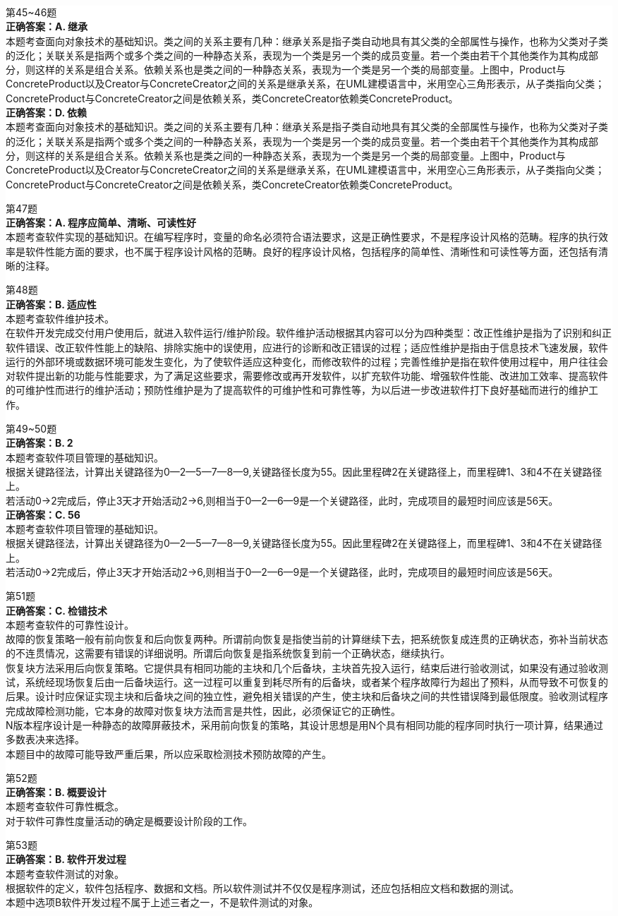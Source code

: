 第45~46题  
**正确答案：A. 继承**  
本题考查面向对象技术的基础知识。类之间的关系主要有几种：继承关系是指子类自动地具有其父类的全部属性与操作，也称为父类对子类的泛化；关联关系是指两个或多个类之间的一种静态关系，表现为一个类是另一个类的成员变量。若一个类由若干个其他类作为其构成部分，则这样的关系是组合关系。依赖关系也是类之间的一种静态关系，表现为一个类是另一个类的局部变量。上图中，Product与ConcreteProduct以及Creator与ConcreteCreator之间的关系是继承关系，在UML建模语言中，米用空心三角形表示，从子类指向父类；ConcreteProduct与ConcreteCreator之间是依赖关系，类ConcreteCreator依赖类ConcreteProduct。  
**正确答案：D. 依赖**  
本题考查面向对象技术的基础知识。类之间的关系主要有几种：继承关系是指子类自动地具有其父类的全部属性与操作，也称为父类对子类的泛化；关联关系是指两个或多个类之间的一种静态关系，表现为一个类是另一个类的成员变量。若一个类由若干个其他类作为其构成部分，则这样的关系是组合关系。依赖关系也是类之间的一种静态关系，表现为一个类是另一个类的局部变量。上图中，Product与ConcreteProduct以及Creator与ConcreteCreator之间的关系是继承关系，在UML建模语言中，米用空心三角形表示，从子类指向父类；ConcreteProduct与ConcreteCreator之间是依赖关系，类ConcreteCreator依赖类ConcreteProduct。  
  
第47题  
**正确答案：A. 程序应简单、清晰、可读性好**  
本题考查软件实现的基础知识。在编写程序时，变量的命名必须符合语法要求，这是正确性要求，不是程序设计风格的范畴。程序的执行效率是软件性能方面的要求，也不属于程序设计风格的范畴。良好的程序设计风格，包括程序的简单性、清晰性和可读性等方面，还包括有清晰的注释。  
  
第48题  
**正确答案：B. 适应性**  
本题考查软件维护技术。  
在软件开发完成交付用户使用后，就进入软件运行/维护阶段。软件维护活动根据其内容可以分为四种类型：改正性维护是指为了识别和纠正软件错误、改正软件性能上的缺陷、排除实施中的误使用，应进行的诊断和改正错误的过程；适应性维护是指由于信息技术飞速发展，软件运行的外部环境或数据环境可能发生变化，为了使软件适应这种变化，而修改软件的过程；完善性维护是指在软件使用过程中，用户往往会对软件提出新的功能与性能要求，为了满足这些要求，需要修改或再开发软件，以扩充软件功能、增强软件性能、改进加工效率、提高软件的可维护性而进行的维护活动；预防性维护是为了提高软件的可维护性和可靠性等，为以后进一步改进软件打下良好基础而进行的维护工作。  
  
第49~50题  
**正确答案：B. 2**  
本题考查软件项目管理的基础知识。  
根据关键路径法，计算出关键路径为0—2—5—7—8—9,关键路径长度为55。因此里程碑2在关键路径上，而里程碑1、3和4不在关键路径上。  
若活动0→2完成后，停止3天才开始活动2→6,则相当于0—2—6—9是一个关键路径，此时，完成项目的最短时间应该是56天。  
**正确答案：C. 56**  
本题考查软件项目管理的基础知识。  
根据关键路径法，计算出关键路径为0—2—5—7—8—9,关键路径长度为55。因此里程碑2在关键路径上，而里程碑1、3和4不在关键路径上。  
若活动0→2完成后，停止3天才开始活动2→6,则相当于0—2—6—9是一个关键路径，此时，完成项目的最短时间应该是56天。  
  
第51题  
**正确答案：C. 检错技术**  
本题考查软件的可靠性设计。  
故障的恢复策略一般有前向恢复和后向恢复两种。所谓前向恢复是指使当前的计算继续下去，把系统恢复成连贯的正确状态，弥补当前状态的不连贯情况，这需要有错误的详细说明。所谓后向恢复是指系统恢复到前一个正确状态，继续执行。  
恢复块方法采用后向恢复策略。它提供具有相同功能的主块和几个后备块，主块首先投入运行，结束后进行验收测试，如果没有通过验收测试，系统经现场恢复后由一后备块运行。这一过程可以重复到耗尽所有的后备块，或者某个程序故障行为超出了预料，从而导致不可恢复的后果。设计时应保证实现主块和后备块之间的独立性，避免相关错误的产生，使主块和后备块之间的共性错误降到最低限度。验收测试程序完成故障检测功能，它本身的故障对恢复块方法而言是共性，因此，必须保证它的正确性。  
N版本程序设计是一种静态的故障屏蔽技术，采用前向恢复的策略，其设计思想是用N个具有相同功能的程序同时执行一项计算，结果通过多数表决来选择。  
本题目中的故障可能导致严重后果，所以应采取检测技术预防故障的产生。  
  
第52题  
**正确答案：B. 概要设计**  
本题考查软件可靠性概念。  
对于软件可靠性度量活动的确定是概要设计阶段的工作。  
  
第53题  
**正确答案：B. 软件开发过程**  
本题考查软件测试的对象。  
根据软件的定义，软件包括程序、数据和文档。所以软件测试并不仅仅是程序测试，还应包括相应文档和数据的测试。  
本题中选项B软件开发过程不属于上述三者之一，不是软件测试的对象。  
  